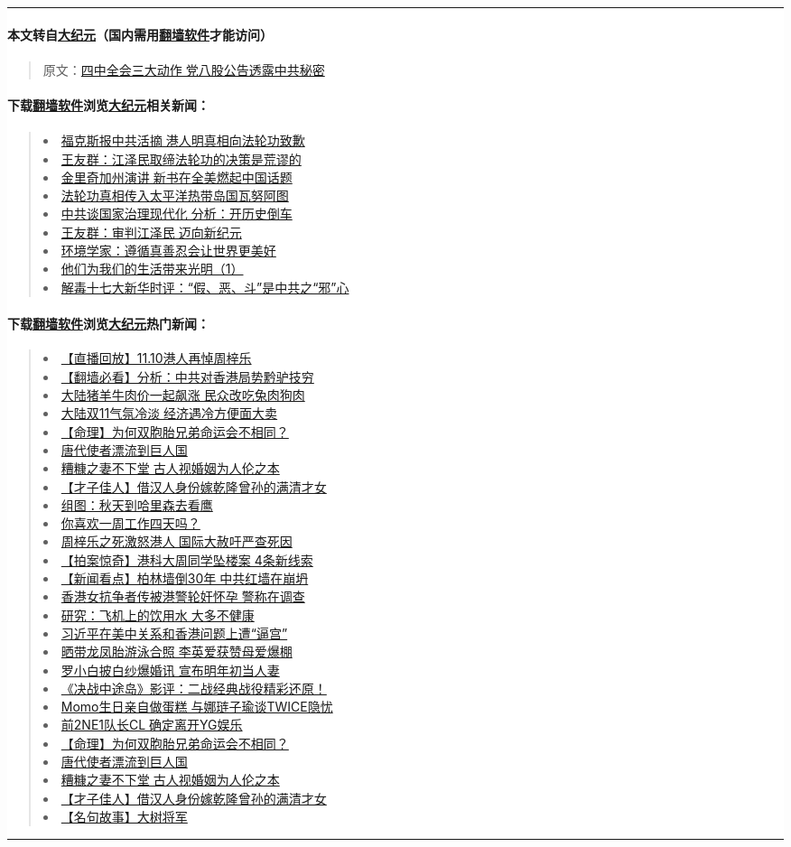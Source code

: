 <hr>

#### 本文转自<a href="http://www.epochtimes.com">大纪元</a>（国内需用<a href="https://git.io/JesJV">翻墙软件</a>才能访问）
> 原文：<a href="http://www.epochtimes.com/gb/19/11/3/n11631155.htm">四中全会三大动作 党八股公告透露中共秘密</a>


#### 下载<a href="https://git.io/JesJV">翻墙软件</a>浏览<a href="http://www.epochtimes.com">大纪元</a>相关新闻：
> <li><a href="http://www.epochtimes.com/gb/19/10/31/n11625746.htm">福克斯报中共活摘 港人明真相向法轮功致歉</a></li>
> <li><a href="http://www.epochtimes.com/gb/19/10/31/n11624191.htm">王友群：江泽民取缔法轮功的决策是荒谬的</a></li>
> <li><a href="http://www.epochtimes.com/gb/19/10/31/n11625392.htm">金里奇加州演讲 新书在全美燃起中国话题</a></li>
> <li><a href="http://www.epochtimes.com/gb/19/10/31/n11625277.htm">法轮功真相传入太平洋热带岛国瓦努阿图</a></li>
> <li><a href="http://www.epochtimes.com/gb/19/10/30/n11622682.htm">中共谈国家治理现代化 分析：开历史倒车</a></li>
> <li><a href="http://www.epochtimes.com/gb/19/10/25/n11611029.htm">王友群：审判江泽民 迈向新纪元</a></li>
> <li><a href="http://www.epochtimes.com/gb/19/10/24/n11610102.htm">环境学家：遵循真善忍会让世界更美好</a></li>
> <li><a href="http://www.epochtimes.com/gb/19/10/6/n11571997.htm">他们为我们的生活带来光明（1）</a></li>
> <li><a href="http://www.epochtimes.com/gb/7/10/21/n1874804.htm">解毒十七大新华时评：“假、恶、斗”是中共之“邪”心</a></li>

#### 下载<a href="https://git.io/JesJV">翻墙软件</a>浏览<a href="http://www.epochtimes.com">大纪元</a>热门新闻：
> <li><a href="http://www.epochtimes.com/gb/19/11/8/n11641005.htm">【直播回放】11.10港人再悼周梓乐</a></li>
> <li><a href="http://www.epochtimes.com/gb/19/11/10/n11645136.htm">【翻墙必看】分析：中共对香港局势黔驴技穷</a></li>
> <li><a href="http://www.epochtimes.com/gb/19/11/10/n11645148.htm">大陆猪羊牛肉价一起飙涨 民众改吃兔肉狗肉</a></li>
> <li><a href="http://www.epochtimes.com/gb/19/11/10/n11645125.htm">大陆双11气氛冷淡 经济遇冷方便面大卖</a></li>
> <li><a href="http://www.epochtimes.com/gb/19/10/21/n11602738.htm">【命理】为何双胞胎兄弟命运会不相同？</a></li>
> <li><a href="http://www.epochtimes.com/gb/19/10/11/n11582046.htm">唐代使者漂流到巨人国</a></li>
> <li><a href="http://www.epochtimes.com/gb/15/4/21/n4416242.htm">糟糠之妻不下堂 古人视婚姻为人伦之本</a></li>
> <li><a href="http://www.epochtimes.com/gb/19/10/31/n11625562.htm">【才子佳人】借汉人身份嫁乾隆曾孙的满清才女</a></li>
> <li><a href="http://www.epochtimes.com/gb/19/11/10/n11645198.htm">组图：秋天到哈里森去看鹰</a></li>
> <li><a href="http://www.epochtimes.com/gb/19/11/10/n11645304.htm">你喜欢一周工作四天吗？</a></li>
> <li><a href="http://www.epochtimes.com/gb/19/11/8/n11642402.htm">周梓乐之死激怒港人 国际大赦吁严查死因</a></li>
> <li><a href="http://www.epochtimes.com/gb/19/11/8/n11640768.htm">【拍案惊奇】港科大周同学坠楼案 4条新线索</a></li>
> <li><a href="http://www.epochtimes.com/gb/19/11/9/n11644550.htm">【新闻看点】柏林墙倒30年 中共红墙在崩坍</a></li>
> <li><a href="http://www.epochtimes.com/gb/19/11/9/n11644424.htm">香港女抗争者传被港警轮奸怀孕 警称在调查</a></li>
> <li><a href="http://www.epochtimes.com/gb/19/11/9/n11644806.htm">研究：飞机上的饮用水 大多不健康</a></li>
> <li><a href="http://www.epochtimes.com/gb/19/11/9/n11643270.htm">习近平在美中关系和香港问题上遭“逼宫”</a></li>
> <li><a href="http://www.epochtimes.com/gb/19/11/8/n11642965.htm">晒带龙凤胎游泳合照 李英爱获赞母爱爆棚</a></li>
> <li><a href="http://www.epochtimes.com/gb/19/11/8/n11641365.htm">罗小白披白纱爆婚讯 宣布明年初当人妻</a></li>
> <li><a href="http://www.epochtimes.com/gb/19/11/9/n11644225.htm">《决战中途岛》影评：二战经典战役精彩还原！</a></li>
> <li><a href="http://www.epochtimes.com/gb/19/11/9/n11644322.htm">Momo生日亲自做蛋糕 与娜琏子瑜谈TWICE隐忧</a></li>
> <li><a href="http://www.epochtimes.com/gb/19/11/8/n11641484.htm">前2NE1队长CL 确定离开YG娱乐</a></li>
> <li><a href="http://www.epochtimes.com/gb/19/10/21/n11602738.htm">【命理】为何双胞胎兄弟命运会不相同？</a></li>
> <li><a href="http://www.epochtimes.com/gb/19/10/11/n11582046.htm">唐代使者漂流到巨人国</a></li>
> <li><a href="http://www.epochtimes.com/gb/15/4/21/n4416242.htm">糟糠之妻不下堂 古人视婚姻为人伦之本</a></li>
> <li><a href="http://www.epochtimes.com/gb/19/10/31/n11625562.htm">【才子佳人】借汉人身份嫁乾隆曾孙的满清才女</a></li>
> <li><a href="http://www.epochtimes.com/gb/18/4/16/n10309074.htm">【名句故事】大树将军</a></li>
<hr>
